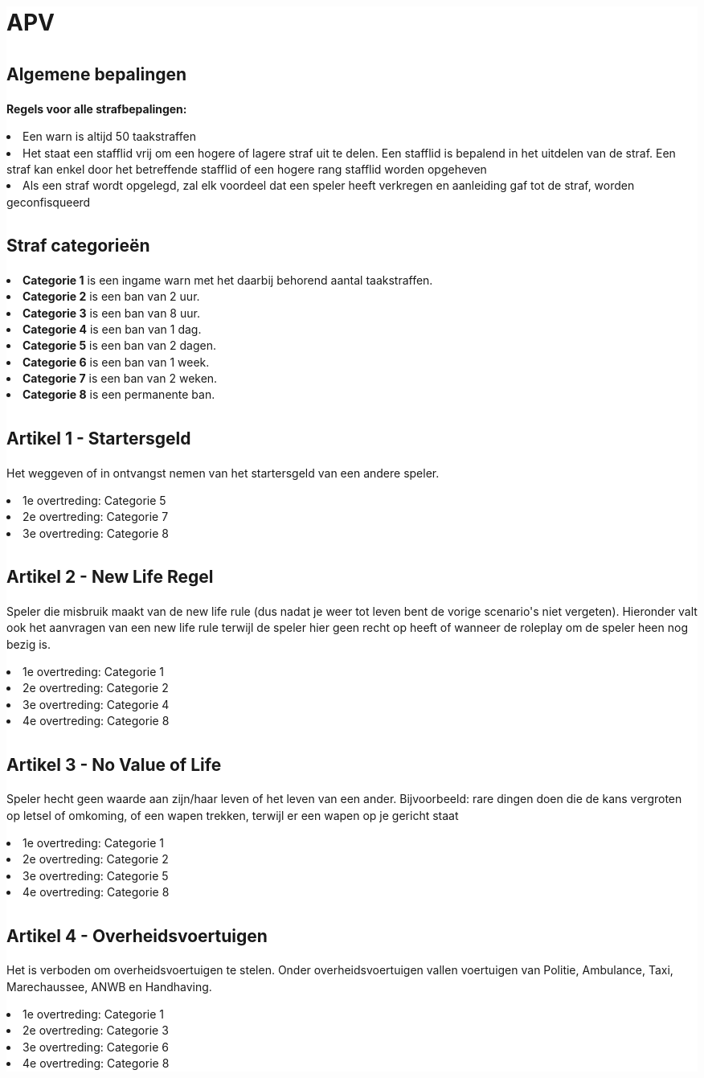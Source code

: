 # APV

## Algemene bepalingen
<b>Regels voor alle strafbepalingen:</b>
<li>Een warn is altijd 50 taakstraffen</li>
<li>Het staat een stafflid vrij om een hogere of lagere straf uit te delen. Een stafflid is bepalend in het uitdelen van de straf. Een straf kan enkel door het betreffende stafflid of een hogere rang stafflid worden opgeheven</li>
<li>Als een straf wordt opgelegd, zal elk voordeel dat een speler heeft verkregen en aanleiding gaf tot de straf, worden geconfisqueerd</li>

## Straf categorieën
<li><b>Categorie 1</b> is een ingame warn met het daarbij behorend aantal taakstraffen.</li>
<li><b>Categorie 2</b> is een ban van 2 uur.</li>
<li><b>Categorie 3</b> is een ban van 8 uur.</li>
<li><b>Categorie 4</b> is een ban van 1 dag.</li>
<li><b>Categorie 5</b> is een ban van 2 dagen.</li>
<li><b>Categorie 6</b> is een ban van 1 week.</li>
<li><b>Categorie 7</b> is een ban van 2 weken.</li>
<li><b>Categorie 8</b> is een permanente ban.</li>

## Artikel 1 - Startersgeld
Het weggeven of in ontvangst nemen van het startersgeld van een andere speler.
<li>1e overtreding: Categorie 5</li>
<li>2e overtreding: Categorie 7</li>
<li>3e overtreding: Categorie 8</li>

## Artikel 2 - New Life Regel
Speler die misbruik maakt van de new life rule (dus nadat je weer tot leven bent de vorige scenario's niet vergeten). Hieronder valt ook het aanvragen van een new life rule terwijl de speler hier geen recht op heeft of wanneer de roleplay om de speler heen nog bezig is.
<li>1e overtreding: Categorie 1</li>
<li>2e overtreding: Categorie 2</li>
<li>3e overtreding: Categorie 4</li>
<li>4e overtreding: Categorie 8</li>

## Artikel 3 - No Value of Life
Speler hecht geen waarde aan zijn/haar leven of het leven van een ander. Bijvoorbeeld: rare dingen doen die de kans vergroten op letsel of omkoming, of een wapen trekken, terwijl er een wapen op je gericht staat
<li>1e overtreding: Categorie 1</li>
<li>2e overtreding: Categorie 2</li>
<li>3e overtreding: Categorie 5</li>
<li>4e overtreding: Categorie 8</li>

## Artikel 4 - Overheidsvoertuigen
Het is verboden om overheidsvoertuigen te stelen. Onder overheidsvoertuigen vallen voertuigen van Politie, Ambulance, Taxi, Marechaussee, ANWB en Handhaving.
<li>1e overtreding: Categorie 1</li>
<li>2e overtreding: Categorie 3</li>
<li>3e overtreding: Categorie 6</li>
<li>4e overtreding: Categorie 8</li>
